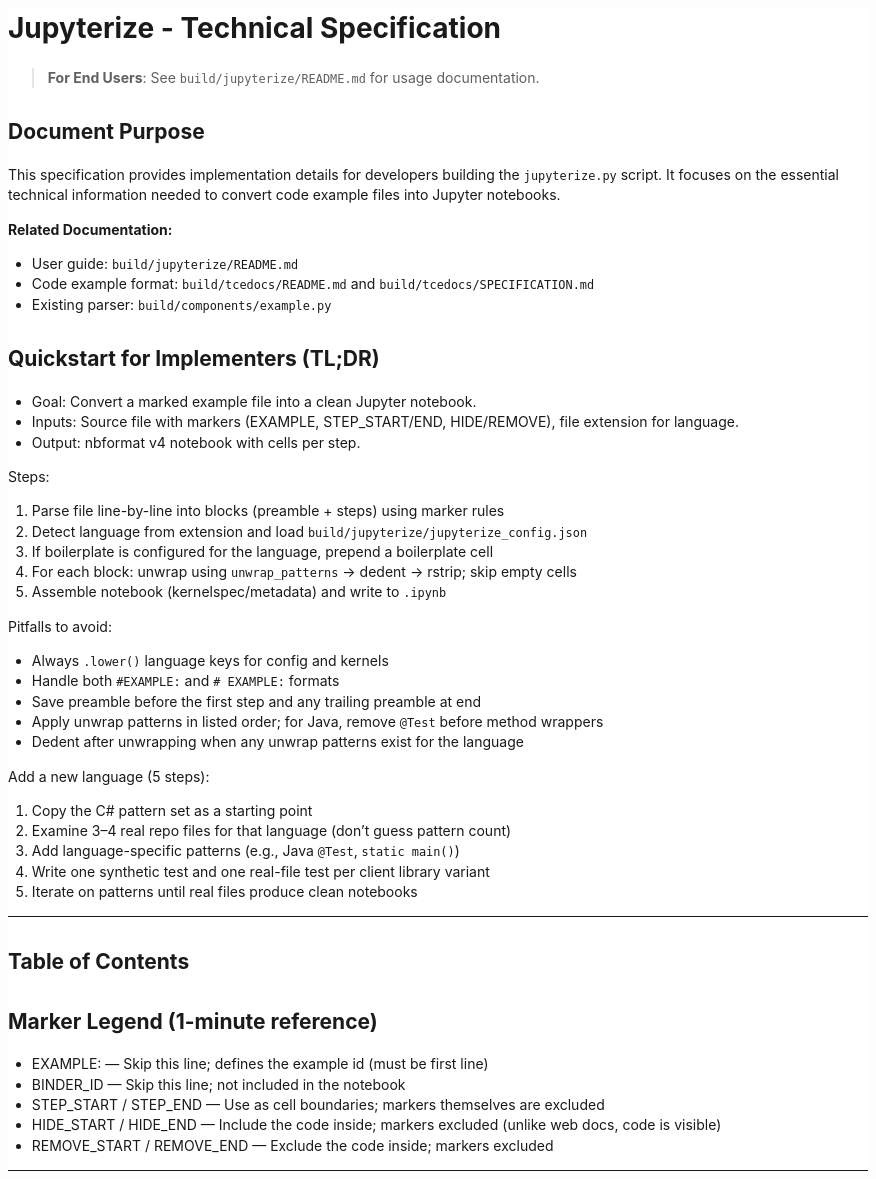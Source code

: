 # Jupyterize - Technical Specification

> **For End Users**: See `build/jupyterize/README.md` for usage documentation.

## Document Purpose

This specification provides implementation details for developers building the `jupyterize.py` script. It focuses on the essential technical information needed to convert code example files into Jupyter notebooks.

**Related Documentation:**
- User guide: `build/jupyterize/README.md`
- Code example format: `build/tcedocs/README.md` and `build/tcedocs/SPECIFICATION.md`
- Existing parser: `build/components/example.py`

## Quickstart for Implementers (TL;DR)

- Goal: Convert a marked example file into a clean Jupyter notebook.
- Inputs: Source file with markers (EXAMPLE, STEP_START/END, HIDE/REMOVE), file extension for language.
- Output: nbformat v4 notebook with cells per step.

Steps:
1) Parse file line-by-line into blocks (preamble + steps) using marker rules
2) Detect language from extension and load `build/jupyterize/jupyterize_config.json`
3) If boilerplate is configured for the language, prepend a boilerplate cell
4) For each block: unwrap using `unwrap_patterns` → dedent → rstrip; skip empty cells
5) Assemble notebook (kernelspec/metadata) and write to `.ipynb`

Pitfalls to avoid:
- Always `.lower()` language keys for config and kernels
- Handle both `#EXAMPLE:` and `# EXAMPLE:` formats
- Save preamble before the first step and any trailing preamble at end
- Apply unwrap patterns in listed order; for Java, remove `@Test` before method wrappers
- Dedent after unwrapping when any unwrap patterns exist for the language

Add a new language (5 steps):
1) Copy the C# pattern set as a starting point
2) Examine 3–4 real repo files for that language (don’t guess pattern count)
3) Add language-specific patterns (e.g., Java `@Test`, `static main()`)
4) Write one synthetic test and one real-file test per client library variant
5) Iterate on patterns until real files produce clean notebooks

---

## Table of Contents
## Marker Legend (1-minute reference)

- EXAMPLE: <id> — Skip this line; defines the example id (must be first line)
- BINDER_ID <hash> — Skip this line; not included in the notebook
- STEP_START <name> / STEP_END — Use as cell boundaries; markers themselves are excluded
- HIDE_START / HIDE_END — Include the code inside; markers excluded (unlike web docs, code is visible)
- REMOVE_START / REMOVE_END — Exclude the code inside; markers excluded

---